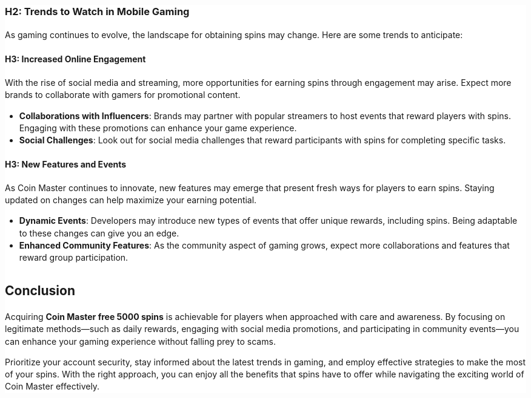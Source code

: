 <h3>H2: Trends to Watch in Mobile Gaming</h3>
As gaming continues to evolve, the landscape for obtaining spins may change. Here are some trends to anticipate:
<h4>H3: Increased Online Engagement</h4>
With the rise of social media and streaming, more opportunities for earning spins through engagement may arise. Expect more brands to collaborate with gamers for promotional content.
<ul>
 	<li><strong>Collaborations with Influencers</strong>: Brands may partner with popular streamers to host events that reward players with spins. Engaging with these promotions can enhance your game experience.</li>
 	<li><strong>Social Challenges</strong>: Look out for social media challenges that reward participants with spins for completing specific tasks.</li>
</ul>
<h4>H3: New Features and Events</h4>
As Coin Master continues to innovate, new features may emerge that present fresh ways for players to earn spins. Staying updated on changes can help maximize your earning potential.
<ul>
 	<li><strong>Dynamic Events</strong>: Developers may introduce new types of events that offer unique rewards, including spins. Being adaptable to these changes can give you an edge.</li>
 	<li><strong>Enhanced Community Features</strong>: As the community aspect of gaming grows, expect more collaborations and features that reward group participation.</li>
</ul>
<h2>Conclusion</h2>
Acquiring <strong>Coin Master free 5000 spins</strong> is achievable for players when approached with care and awareness. By focusing on legitimate methods—such as daily rewards, engaging with social media promotions, and participating in community events—you can enhance your gaming experience without falling prey to scams.

Prioritize your account security, stay informed about the latest trends in gaming, and employ effective strategies to make the most of your spins. With the right approach, you can enjoy all the benefits that spins have to offer while navigating the exciting world of Coin Master effectively.
